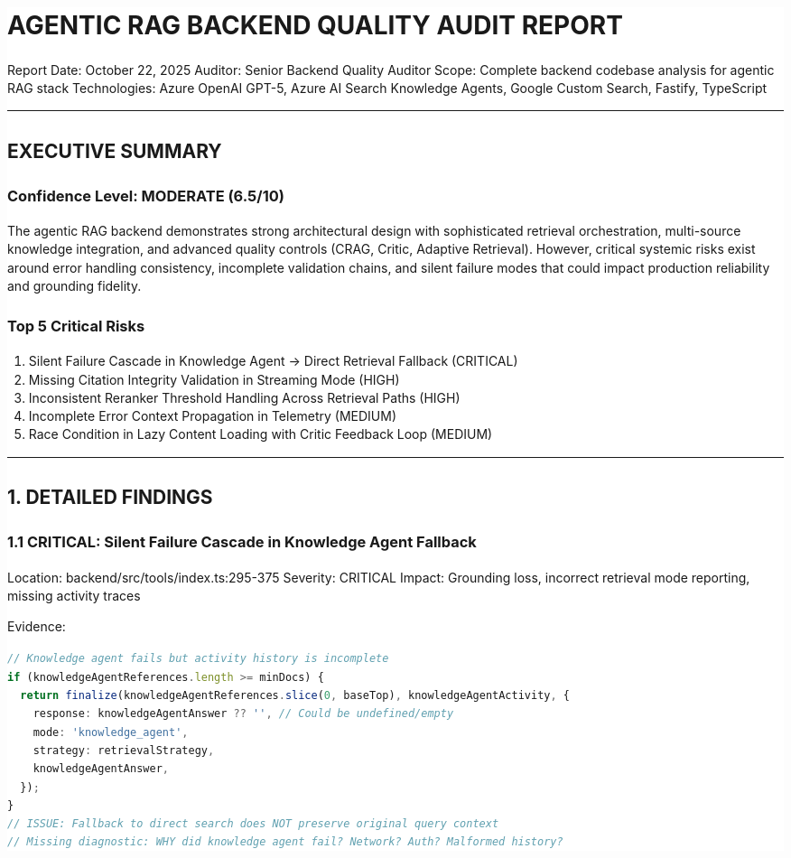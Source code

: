 # AGENTIC RAG BACKEND QUALITY AUDIT REPORT

Report Date: October 22, 2025
Auditor: Senior Backend Quality Auditor
Scope: Complete backend codebase analysis for agentic RAG stack
Technologies: Azure OpenAI GPT-5, Azure AI Search Knowledge Agents, Google Custom Search, Fastify, TypeScript

---

## EXECUTIVE SUMMARY

### Confidence Level: MODERATE (6.5/10)

The agentic RAG backend demonstrates strong architectural design with sophisticated retrieval orchestration, multi-source knowledge integration, and advanced quality controls (CRAG, Critic, Adaptive Retrieval). However, critical systemic risks exist around error handling consistency, incomplete validation chains, and silent failure modes that could impact production reliability and grounding fidelity.

### Top 5 Critical Risks

1. Silent Failure Cascade in Knowledge Agent → Direct Retrieval Fallback (CRITICAL)
2. Missing Citation Integrity Validation in Streaming Mode (HIGH)
3. Inconsistent Reranker Threshold Handling Across Retrieval Paths (HIGH)
4. Incomplete Error Context Propagation in Telemetry (MEDIUM)
5. Race Condition in Lazy Content Loading with Critic Feedback Loop (MEDIUM)

---

## 1. DETAILED FINDINGS

### 1.1 CRITICAL: Silent Failure Cascade in Knowledge Agent Fallback

Location: backend/src/tools/index.ts:295-375
Severity: CRITICAL
Impact: Grounding loss, incorrect retrieval mode reporting, missing activity traces

Evidence:

```typescript
// Knowledge agent fails but activity history is incomplete
if (knowledgeAgentReferences.length >= minDocs) {
  return finalize(knowledgeAgentReferences.slice(0, baseTop), knowledgeAgentActivity, {
    response: knowledgeAgentAnswer ?? '', // Could be undefined/empty
    mode: 'knowledge_agent',
    strategy: retrievalStrategy,
    knowledgeAgentAnswer,
  });
}
// ISSUE: Fallback to direct search does NOT preserve original query context
// Missing diagnostic: WHY did knowledge agent fail? Network? Auth? Malformed history?
```
